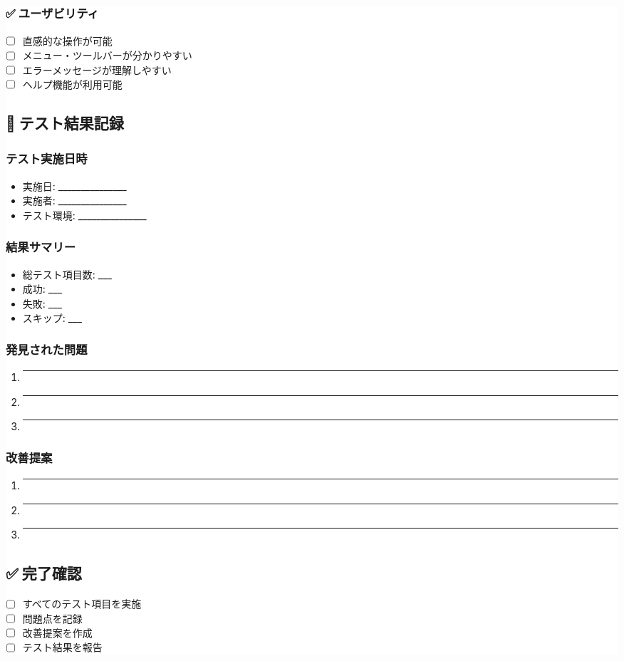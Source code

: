### ✅ ユーザビリティ
- [ ] 直感的な操作が可能
- [ ] メニュー・ツールバーが分かりやすい
- [ ] エラーメッセージが理解しやすい
- [ ] ヘルプ機能が利用可能

## 📝 テスト結果記録

### テスト実施日時
- 実施日: _______________
- 実施者: _______________
- テスト環境: _______________

### 結果サマリー
- 総テスト項目数: ___
- 成功: ___
- 失敗: ___
- スキップ: ___

### 発見された問題
1. ________________
2. ________________
3. ________________

### 改善提案
1. ________________
2. ________________
3. ________________

## ✅ 完了確認
- [ ] すべてのテスト項目を実施
- [ ] 問題点を記録
- [ ] 改善提案を作成
- [ ] テスト結果を報告

